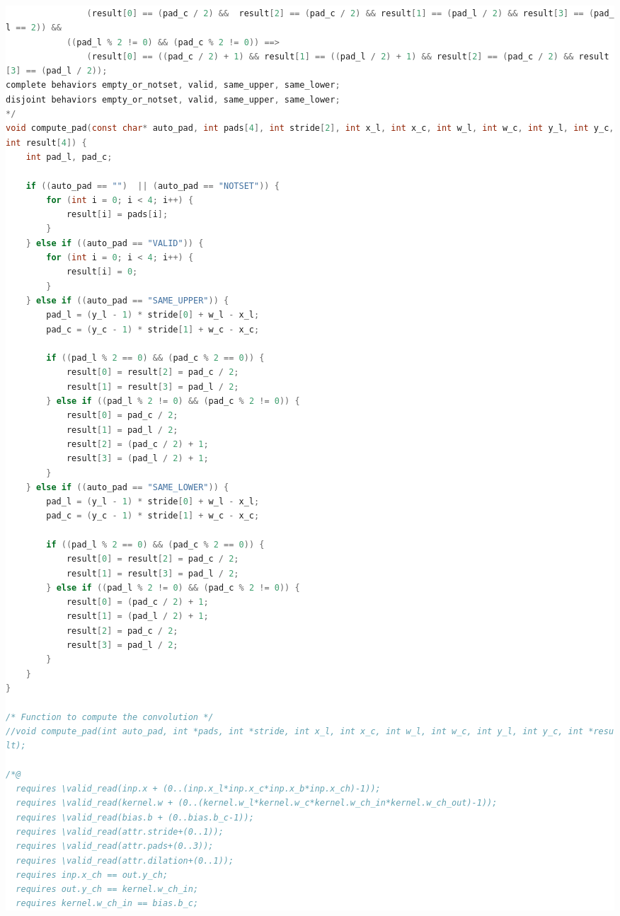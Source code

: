 ``` objectivec
                (result[0] == (pad_c / 2) &&  result[2] == (pad_c / 2) && result[1] == (pad_l / 2) && result[3] == (pad_l == 2)) &&
            ((pad_l % 2 != 0) && (pad_c % 2 != 0)) ==> 
                (result[0] == ((pad_c / 2) + 1) && result[1] == ((pad_l / 2) + 1) && result[2] == (pad_c / 2) && result[3] == (pad_l / 2));
complete behaviors empty_or_notset, valid, same_upper, same_lower;
disjoint behaviors empty_or_notset, valid, same_upper, same_lower;            
*/
void compute_pad(const char* auto_pad, int pads[4], int stride[2], int x_l, int x_c, int w_l, int w_c, int y_l, int y_c, int result[4]) {
    int pad_l, pad_c;

    if ((auto_pad == "")  || (auto_pad == "NOTSET")) {
        for (int i = 0; i < 4; i++) {
            result[i] = pads[i];
        }
    } else if ((auto_pad == "VALID")) {
        for (int i = 0; i < 4; i++) {
            result[i] = 0;
        }
    } else if ((auto_pad == "SAME_UPPER")) {
        pad_l = (y_l - 1) * stride[0] + w_l - x_l;
        pad_c = (y_c - 1) * stride[1] + w_c - x_c;

        if ((pad_l % 2 == 0) && (pad_c % 2 == 0)) {
            result[0] = result[2] = pad_c / 2;
            result[1] = result[3] = pad_l / 2;
        } else if ((pad_l % 2 != 0) && (pad_c % 2 != 0)) {
            result[0] = pad_c / 2;
            result[1] = pad_l / 2;
            result[2] = (pad_c / 2) + 1;
            result[3] = (pad_l / 2) + 1;
        }
    } else if ((auto_pad == "SAME_LOWER")) {
        pad_l = (y_l - 1) * stride[0] + w_l - x_l;
        pad_c = (y_c - 1) * stride[1] + w_c - x_c;

        if ((pad_l % 2 == 0) && (pad_c % 2 == 0)) {
            result[0] = result[2] = pad_c / 2;
            result[1] = result[3] = pad_l / 2;
        } else if ((pad_l % 2 != 0) && (pad_c % 2 != 0)) {
            result[0] = (pad_c / 2) + 1;
            result[1] = (pad_l / 2) + 1;
            result[2] = pad_c / 2;
            result[3] = pad_l / 2;
        }
    }
}

/* Function to compute the convolution */
//void compute_pad(int auto_pad, int *pads, int *stride, int x_l, int x_c, int w_l, int w_c, int y_l, int y_c, int *result);

/*@
  requires \valid_read(inp.x + (0..(inp.x_l*inp.x_c*inp.x_b*inp.x_ch)-1));
  requires \valid_read(kernel.w + (0..(kernel.w_l*kernel.w_c*kernel.w_ch_in*kernel.w_ch_out)-1));
  requires \valid_read(bias.b + (0..bias.b_c-1));
  requires \valid_read(attr.stride+(0..1));
  requires \valid_read(attr.pads+(0..3));
  requires \valid_read(attr.dilation+(0..1));
  requires inp.x_ch == out.y_ch;
  requires out.y_ch == kernel.w_ch_in;
  requires kernel.w_ch_in == bias.b_c;
```